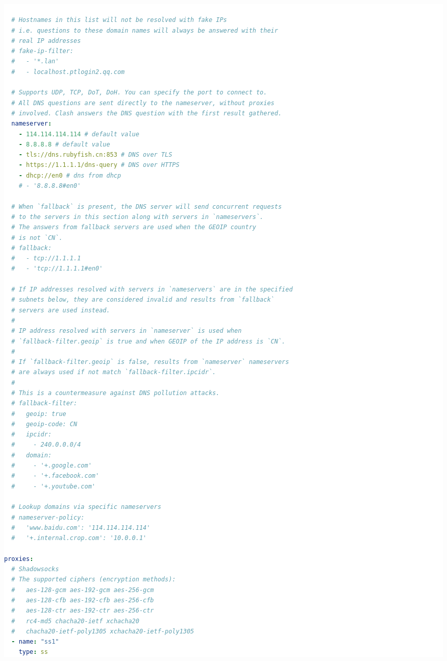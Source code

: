 ```yaml
  
  # Hostnames in this list will not be resolved with fake IPs
  # i.e. questions to these domain names will always be answered with their
  # real IP addresses
  # fake-ip-filter:
  #   - '*.lan'
  #   - localhost.ptlogin2.qq.com
  
  # Supports UDP, TCP, DoT, DoH. You can specify the port to connect to.
  # All DNS questions are sent directly to the nameserver, without proxies
  # involved. Clash answers the DNS question with the first result gathered.
  nameserver:
    - 114.114.114.114 # default value
    - 8.8.8.8 # default value
    - tls://dns.rubyfish.cn:853 # DNS over TLS
    - https://1.1.1.1/dns-query # DNS over HTTPS
    - dhcp://en0 # dns from dhcp
    # - '8.8.8.8#en0'

  # When `fallback` is present, the DNS server will send concurrent requests
  # to the servers in this section along with servers in `nameservers`.
  # The answers from fallback servers are used when the GEOIP country
  # is not `CN`.
  # fallback:
  #   - tcp://1.1.1.1
  #   - 'tcp://1.1.1.1#en0'

  # If IP addresses resolved with servers in `nameservers` are in the specified
  # subnets below, they are considered invalid and results from `fallback`
  # servers are used instead.
  #
  # IP address resolved with servers in `nameserver` is used when
  # `fallback-filter.geoip` is true and when GEOIP of the IP address is `CN`.
  #
  # If `fallback-filter.geoip` is false, results from `nameserver` nameservers
  # are always used if not match `fallback-filter.ipcidr`.
  #
  # This is a countermeasure against DNS pollution attacks.
  # fallback-filter:
  #   geoip: true
  #   geoip-code: CN
  #   ipcidr:
  #     - 240.0.0.0/4
  #   domain:
  #     - '+.google.com'
  #     - '+.facebook.com'
  #     - '+.youtube.com'
  
  # Lookup domains via specific nameservers
  # nameserver-policy:
  #   'www.baidu.com': '114.114.114.114'
  #   '+.internal.crop.com': '10.0.0.1'

proxies:
  # Shadowsocks
  # The supported ciphers (encryption methods):
  #   aes-128-gcm aes-192-gcm aes-256-gcm
  #   aes-128-cfb aes-192-cfb aes-256-cfb
  #   aes-128-ctr aes-192-ctr aes-256-ctr
  #   rc4-md5 chacha20-ietf xchacha20
  #   chacha20-ietf-poly1305 xchacha20-ietf-poly1305
  - name: "ss1"
    type: ss
```